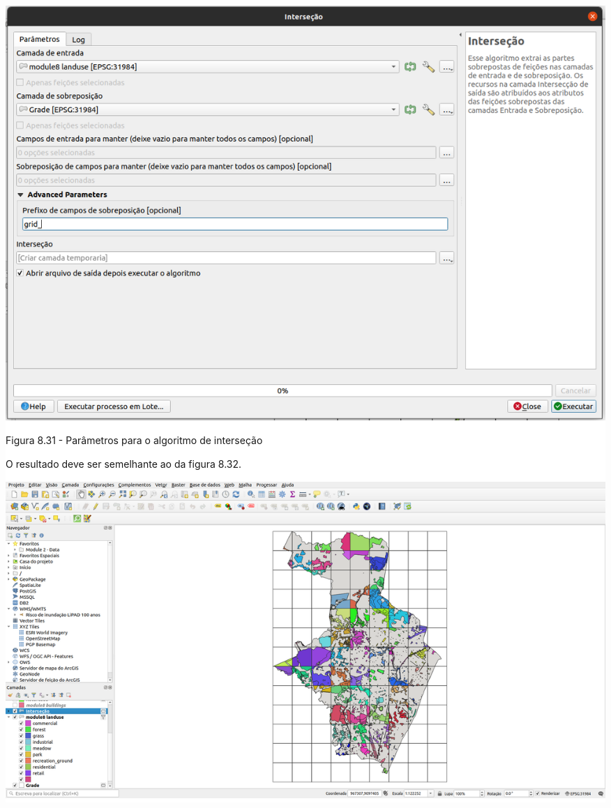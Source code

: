 ![Parâmetros para o algoritmo de interseção](media/fig831.png "Parâmetros para o algoritmo de interseção")

Figura 8.31 - Parâmetros para o algoritmo de interseção

O resultado deve ser semelhante ao da figura 8.32.

![Resultado da execução do algoritmo de interseção para prender os polígonos vetoriais de uso do solo à camada da grade](media/fig832.png "Resultado da execução do algoritmo de interseção para prender os polígonos vetoriais do uso do solo à camada da grade")
